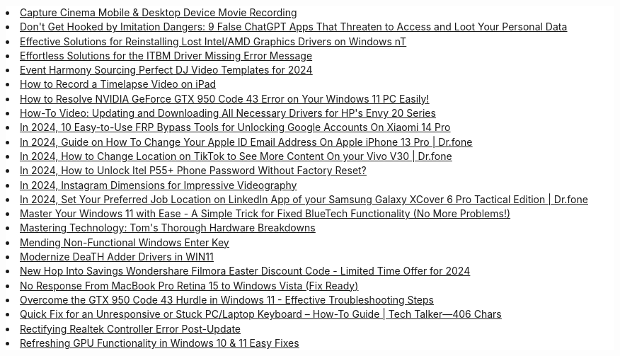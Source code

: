 <li><a href="https://screen-recording.techidaily.com/capture-cinema-mobile-and-desktop-device-movie-recording/"><u>Capture Cinema  Mobile & Desktop Device Movie Recording</u></a></li>
<li><a href="https://tech-revival.techidaily.com/dont-get-hooked-by-imitation-dangers-9-false-chatgpt-apps-that-threaten-to-access-and-loot-your-personal-data/"><u>Don't Get Hooked by Imitation Dangers: 9 False ChatGPT Apps That Threaten to Access and Loot Your Personal Data</u></a></li>
<li><a href="https://driver-error.techidaily.com/effective-solutions-for-reinstalling-lost-intelamd-graphics-drivers-on-windows-nt/"><u>Effective Solutions for Reinstalling Lost Intel/AMD Graphics Drivers on Windows nT</u></a></li>
<li><a href="https://driver-error.techidaily.com/effortless-solutions-for-the-itbm-driver-missing-error-message/"><u>Effortless Solutions for the ITBM Driver Missing Error Message</u></a></li>
<li><a href="https://youtube-webster.techidaily.com/-harmony-sourcing-perfect-dj-video-templates-for-2024/"><u>Event Harmony  Sourcing Perfect DJ Video Templates for 2024</u></a></li>
<li><a href="https://visual-screen-recording.techidaily.com/how-to-record-a-timelapse-video-on-ipad/"><u>How to Record a Timelapse Video on iPad</u></a></li>
<li><a href="https://driver-error.techidaily.com/how-to-resolve-nvidia-geforce-gtx-950-code-43-error-on-your-windows-11-pc-easily/"><u>How to Resolve NVIDIA GeForce GTX 950 Code 43 Error on Your Windows 11 PC Easily!</u></a></li>
<li><a href="https://driver-error.techidaily.com/how-to-video-updating-and-downloading-all-necessary-drivers-for-hps-envy-20-series/"><u>How-To Video: Updating and Downloading All Necessary Drivers for HP's Envy 20 Series</u></a></li>
<li><a href="https://unlock-android.techidaily.com/in-2024-10-easy-to-use-frp-bypass-tools-for-unlocking-google-accounts-on-xiaomi-14-pro-by-drfone-android/"><u>In 2024, 10 Easy-to-Use FRP Bypass Tools for Unlocking Google Accounts On Xiaomi 14 Pro</u></a></li>
<li><a href="https://iphone-unlock.techidaily.com/in-2024-guide-on-how-to-change-your-apple-id-email-address-on-apple-iphone-13-pro-drfone-by-drfone-ios/"><u>In 2024, Guide on How To Change Your Apple ID Email Address On Apple iPhone 13 Pro | Dr.fone</u></a></li>
<li><a href="https://review-topics.techidaily.com/in-2024-how-to-change-location-on-tiktok-to-see-more-content-on-your-vivo-v30-drfone-by-drfone-virtual-android/"><u>In 2024, How to Change Location on TikTok to See More Content On your Vivo V30 | Dr.fone</u></a></li>
<li><a href="https://unlock-android.techidaily.com/in-2024-how-to-unlock-itel-p55plus-phone-password-without-factory-reset-by-drfone-android/"><u>In 2024, How to Unlock Itel P55+ Phone Password Without Factory Reset?</u></a></li>
<li><a href="https://instagram-video-files.techidaily.com/in-2024-instagram-dimensions-for-impressive-videography/"><u>In 2024, Instagram Dimensions for Impressive Videography</u></a></li>
<li><a href="https://location-social.techidaily.com/in-2024-set-your-preferred-job-location-on-linkedin-app-of-your-samsung-galaxy-xcover-6-pro-tactical-edition-drfone-by-drfone-virtual-android/"><u>In 2024, Set Your Preferred Job Location on LinkedIn App of your Samsung Galaxy XCover 6 Pro Tactical Edition | Dr.fone</u></a></li>
<li><a href="https://driver-error.techidaily.com/master-your-windows-11-with-ease-a-simple-trick-for-fixed-bluetech-functionality-no-more-problems/"><u>Master Your Windows 11 with Ease - A Simple Trick for Fixed BlueTech Functionality (No More Problems!)</u></a></li>
<li><a href="https://driver-error.techidaily.com/mastering-technology-toms-thorough-hardware-breakdowns/"><u>Mastering Technology: Tom's Thorough Hardware Breakdowns</u></a></li>
<li><a href="https://driver-error.techidaily.com/mending-non-functional-windows-enter-key/"><u>Mending Non-Functional Windows Enter Key</u></a></li>
<li><a href="https://driver-error.techidaily.com/modernize-death-adder-drivers-in-win11/"><u>Modernize DeaTH Adder Drivers in WIN11</u></a></li>
<li><a href="https://ai-driven-video-production.techidaily.com/new-hop-into-savings-wondershare-filmora-easter-discount-code-limited-time-offer-for-2024/"><u>New Hop Into Savings Wondershare Filmora Easter Discount Code - Limited Time Offer for 2024</u></a></li>
<li><a href="https://driver-error.techidaily.com/no-response-from-macbook-pro-retina-15-to-windows-vista-fix-ready/"><u>No Response From MacBook Pro Retina 15 to Windows Vista (Fix Ready)</u></a></li>
<li><a href="https://driver-error.techidaily.com/overcome-the-gtx-950-code-43-hurdle-in-windows-11-effective-troubleshooting-steps/"><u>Overcome the GTX 950 Code 43 Hurdle in Windows 11 - Effective Troubleshooting Steps</u></a></li>
<li><a href="https://driver-error.techidaily.com/quick-fix-for-an-unresponsive-or-stuck-pclaptop-keyboard-how-to-guide-tech-talker406-chars/"><u>Quick Fix for an Unresponsive or Stuck PC/Laptop Keyboard – How-To Guide | Tech Talker—406 Chars</u></a></li>
<li><a href="https://driver-error.techidaily.com/rectifying-realtek-controller-error-post-update/"><u>Rectifying Realtek Controller Error Post-Update</u></a></li>
<li><a href="https://win11.techidaily.com/refreshing-gpu-functionality-in-windows-10-and-11-easy-fixes/"><u>Refreshing GPU Functionality in Windows 10 & 11 Easy Fixes</u></a></li>
